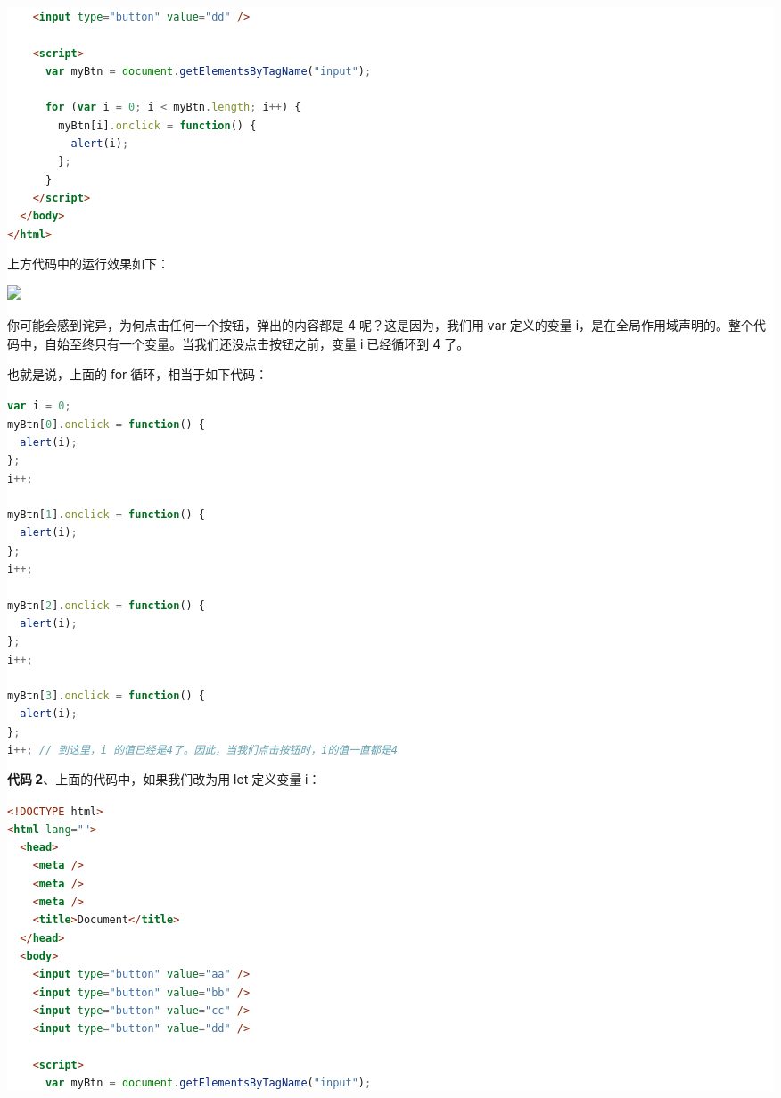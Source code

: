 ```html
    <input type="button" value="dd" />

    <script>
      var myBtn = document.getElementsByTagName("input");

      for (var i = 0; i < myBtn.length; i++) {
        myBtn[i].onclick = function() {
          alert(i);
        };
      }
    </script>
  </body>
</html>
```

上方代码中的运行效果如下：

![](http://img.smyhvae.com/20190904_1030.gif)

你可能会感到诧异，为何点击任何一个按钮，弹出的内容都是 4 呢？这是因为，我们用 var 定义的变量 i，是在全局作用域声明的。整个代码中，自始至终只有一个变量。当我们还没点击按钮之前，变量 i 已经循环到 4 了。

也就是说，上面的 for 循环，相当于如下代码：

```javascript
var i = 0;
myBtn[0].onclick = function() {
  alert(i);
};
i++;

myBtn[1].onclick = function() {
  alert(i);
};
i++;

myBtn[2].onclick = function() {
  alert(i);
};
i++;

myBtn[3].onclick = function() {
  alert(i);
};
i++; // 到这里，i 的值已经是4了。因此，当我们点击按钮时，i的值一直都是4
```

**代码 2**、上面的代码中，如果我们改为用 let 定义变量 i：

```html
<!DOCTYPE html>
<html lang="">
  <head>
    <meta />
    <meta />
    <meta />
    <title>Document</title>
  </head>
  <body>
    <input type="button" value="aa" />
    <input type="button" value="bb" />
    <input type="button" value="cc" />
    <input type="button" value="dd" />

    <script>
      var myBtn = document.getElementsByTagName("input");
```